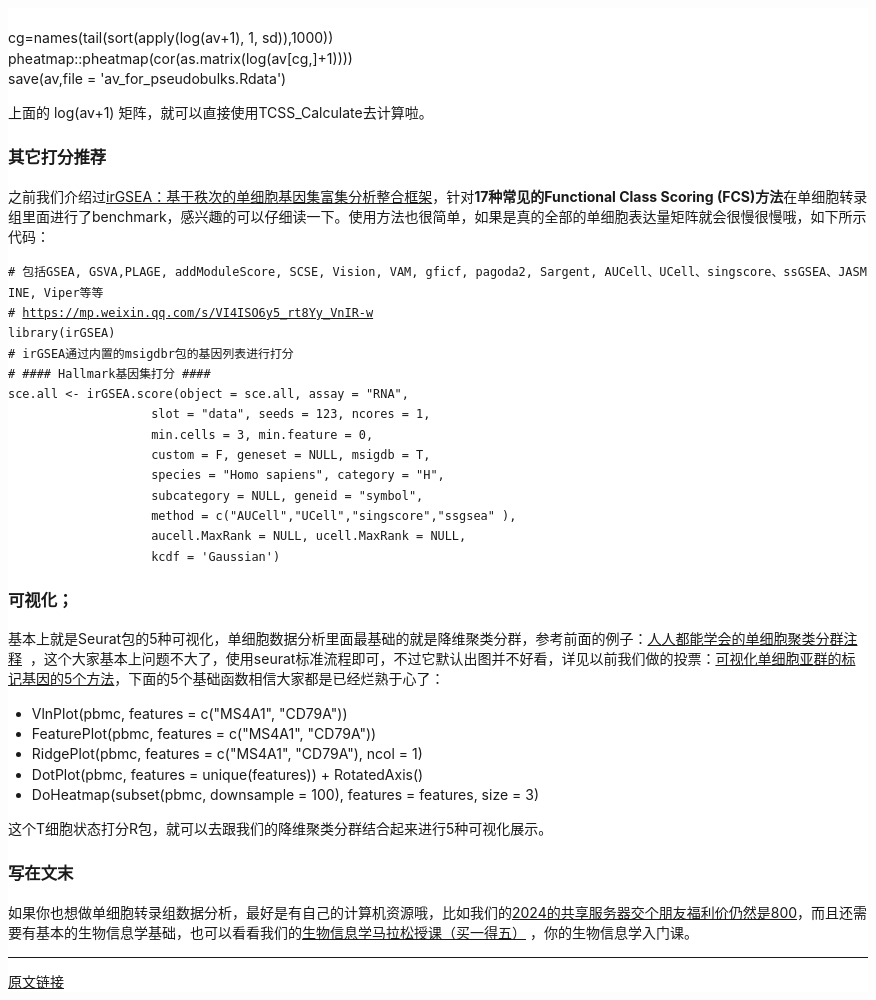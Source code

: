 <br>cg=names(tail(sort(apply(log(av+<span>1</span>), <span>1</span>, sd)),<span>1000</span>)) <br>pheatmap::pheatmap(cor(as.matrix(log(av[cg,]+<span>1</span>)))) <br>save(av,file = <span>'av_for_pseudobulks.Rdata'</span>)<br></code></pre><p data-tool="mdnice编辑器">上面的 log(av+1) 矩阵，就可以直接使用TCSS_Calculate去计算啦。</p><h3 data-tool="mdnice编辑器"><span></span><span>其它打分推荐</span><span></span></h3><p data-tool="mdnice编辑器">之前我们介绍过<a href="https://mp.weixin.qq.com/s?__biz=MzAxMDkxODM1Ng==&amp;mid=2247526904&amp;idx=1&amp;sn=4ea4c4289217c8ba815354370813540a&amp;scene=21#wechat_redirect" data-linktype="2">irGSEA：基于秩次的单细胞基因集富集分析整合框架</a>，针对<strong>17种常见的Functional Class Scoring (FCS)方法</strong>在单细胞转录组里面进行了benchmark，感兴趣的可以仔细读一下。使用方法也很简单，如果是真的全部的单细胞表达量矩阵就会很慢很慢哦，如下所示代码：</p><pre data-tool="mdnice编辑器"><span></span><code><span># 包括GSEA, GSVA,PLAGE, addModuleScore, SCSE, Vision, VAM, gficf, pagoda2, Sargent, AUCell、UCell、singscore、ssGSEA、JASMINE, Viper等等</span><br><span># https://mp.weixin.qq.com/s/VI4ISO6y5_rt8Yy_VnIR-w</span><br><span>library</span>(irGSEA)<br><span># irGSEA通过内置的msigdbr包的基因列表进行打分</span><br><span># #### Hallmark基因集打分 ####</span><br>sce.all &lt;- irGSEA.score(object = sce.all, assay = <span>"RNA"</span>, <br>                    slot = <span>"data"</span>, seeds = <span>123</span>, ncores = <span>1</span>,<br>                    min.cells = <span>3</span>, min.feature = <span>0</span>,<br>                    custom = <span>F</span>, geneset = <span>NULL</span>, msigdb = <span>T</span>, <br>                    species = <span>"Homo sapiens"</span>, category = <span>"H"</span>,  <br>                    subcategory = <span>NULL</span>, geneid = <span>"symbol"</span>,<br>                    method = c(<span>"AUCell"</span>,<span>"UCell"</span>,<span>"singscore"</span>,<span>"ssgsea"</span> ),<br>                    aucell.MaxRank = <span>NULL</span>, ucell.MaxRank = <span>NULL</span>, <br>                    kcdf = <span>'Gaussian'</span>)<br></code></pre><h3 data-tool="mdnice编辑器"><span></span><span>可视化；</span><span></span></h3><p data-tool="mdnice编辑器">基本上就是Seurat包的5种可视化，单细胞数据分析里面最基础的就是降维聚类分群，参考前面的例子：<a href="https://mp.weixin.qq.com/s?__biz=MzAxMDkxODM1Ng==&amp;mid=2247497956&amp;idx=1&amp;sn=5d4deb7cf7b7848b3e2273cbd663bb6a&amp;scene=21#wechat_redirect" data-linktype="2">人人都能学会的单细胞聚类分群注释</a>  ，这个大家基本上问题不大了，使用seurat标准流程即可，不过它默认出图并不好看，详见以前我们做的投票：<a href="https://mp.weixin.qq.com/s?__biz=MzAxMDkxODM1Ng==&amp;mid=2247500816&amp;idx=1&amp;sn=25568540a54d63225def0804c05025f8&amp;scene=21#wechat_redirect" data-linktype="2">可视化单细胞亚群的标记基因的5个方法</a>，下面的5个基础函数相信大家都是已经烂熟于心了：</p><ul data-tool="mdnice编辑器"><li><section>VlnPlot(pbmc, features = c("MS4A1", "CD79A"))</section></li><li><section>FeaturePlot(pbmc, features = c("MS4A1", "CD79A"))</section></li><li><section>RidgePlot(pbmc, features = c("MS4A1", "CD79A"), ncol = 1)</section></li><li><section>DotPlot(pbmc, features = unique(features)) + RotatedAxis()</section></li><li><section>DoHeatmap(subset(pbmc, downsample = 100), features = features, size = 3)</section></li></ul><p data-tool="mdnice编辑器">这个T细胞状态打分R包，就可以去跟我们的降维聚类分群结合起来进行5种可视化展示。</p></section><section data-tool="mdnice编辑器" data-website="https://www.mdnice.com"><h3 data-tool="mdnice编辑器"><span></span><span>写在文末</span><span></span></h3></section><p>如果你也想做单细胞转录组数据分析，<span>最好是有自己的计算机资源哦，比如我们的</span><a href="https://mp.weixin.qq.com/s?__biz=MzAxMDkxODM1Ng==&amp;mid=2247528363&amp;idx=1&amp;sn=5e02f3e9b2e148191e23ebc2c0d780e7&amp;scene=21#wechat_redirect" data-linktype="2">2024的共享服务器交个朋友福利价仍然是800</a><span>，而且还需要有基本的生物信息学基础，也可以看看我们的</span><a target="_blank" href="http://mp.weixin.qq.com/s?__biz=MzAxMDkxODM1Ng==&amp;mid=2247531929&amp;idx=1&amp;sn=f6f16b7bf6b907360d6d0052e3d10cf6&amp;chksm=9b4b3d22ac3cb434b6aa7753a4cf0f266578147ccf10b49cc834e46af578ee6de99be0accb30&amp;scene=21#wechat_redirect" textvalue="生物信息学马拉‍松授课（买一得五）" linktype="text" imgurl="" imgdata="null" data-itemshowtype="0" tab="innerlink" data-linktype="2">生物信息学马拉松授课（买一得五）</a><span> ，你的生物信息学入门课。</span></p><p><mp-style-type data-value="3"></mp-style-type></p></div>  
<hr>
<a href="https://mp.weixin.qq.com/s/sECAwVgonu6Aocm-Uzf8Bw",target="_blank" rel="noopener noreferrer">原文链接</a>
